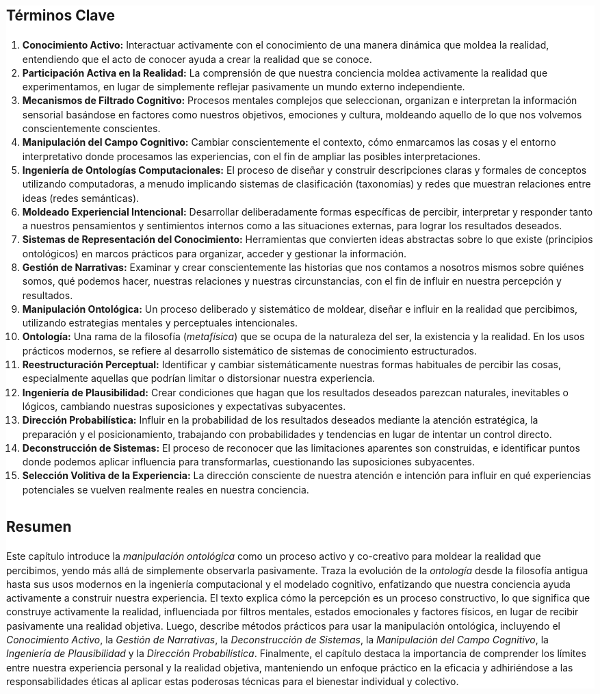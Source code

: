 ## Términos Clave

1.  **Conocimiento Activo:** Interactuar activamente con el conocimiento de una manera dinámica que moldea la realidad, entendiendo que el acto de conocer ayuda a crear la realidad que se conoce.
2.  **Participación Activa en la Realidad:** La comprensión de que nuestra conciencia moldea activamente la realidad que experimentamos, en lugar de simplemente reflejar pasivamente un mundo externo independiente.
3.  **Mecanismos de Filtrado Cognitivo:** Procesos mentales complejos que seleccionan, organizan e interpretan la información sensorial basándose en factores como nuestros objetivos, emociones y cultura, moldeando aquello de lo que nos volvemos conscientemente conscientes.
4.  **Manipulación del Campo Cognitivo:** Cambiar conscientemente el contexto, cómo enmarcamos las cosas y el entorno interpretativo donde procesamos las experiencias, con el fin de ampliar las posibles interpretaciones.
5.  **Ingeniería de Ontologías Computacionales:** El proceso de diseñar y construir descripciones claras y formales de conceptos utilizando computadoras, a menudo implicando sistemas de clasificación (taxonomías) y redes que muestran relaciones entre ideas (redes semánticas).
6.  **Moldeado Experiencial Intencional:** Desarrollar deliberadamente formas específicas de percibir, interpretar y responder tanto a nuestros pensamientos y sentimientos internos como a las situaciones externas, para lograr los resultados deseados.
7.  **Sistemas de Representación del Conocimiento:** Herramientas que convierten ideas abstractas sobre lo que existe (principios ontológicos) en marcos prácticos para organizar, acceder y gestionar la información.
8.  **Gestión de Narrativas:** Examinar y crear conscientemente las historias que nos contamos a nosotros mismos sobre quiénes somos, qué podemos hacer, nuestras relaciones y nuestras circunstancias, con el fin de influir en nuestra percepción y resultados.
9.  **Manipulación Ontológica:** Un proceso deliberado y sistemático de moldear, diseñar e influir en la realidad que percibimos, utilizando estrategias mentales y perceptuales intencionales.
10. **Ontología:** Una rama de la filosofía (*metafísica*) que se ocupa de la naturaleza del ser, la existencia y la realidad. En los usos prácticos modernos, se refiere al desarrollo sistemático de sistemas de conocimiento estructurados.
11. **Reestructuración Perceptual:** Identificar y cambiar sistemáticamente nuestras formas habituales de percibir las cosas, especialmente aquellas que podrían limitar o distorsionar nuestra experiencia.
12. **Ingeniería de Plausibilidad:** Crear condiciones que hagan que los resultados deseados parezcan naturales, inevitables o lógicos, cambiando nuestras suposiciones y expectativas subyacentes.
13. **Dirección Probabilística:** Influir en la probabilidad de los resultados deseados mediante la atención estratégica, la preparación y el posicionamiento, trabajando con probabilidades y tendencias en lugar de intentar un control directo.
14. **Deconstrucción de Sistemas:** El proceso de reconocer que las limitaciones aparentes son construidas, e identificar puntos donde podemos aplicar influencia para transformarlas, cuestionando las suposiciones subyacentes.
15. **Selección Volitiva de la Experiencia:** La dirección consciente de nuestra atención e intención para influir en qué experiencias potenciales se vuelven realmente reales en nuestra conciencia.

## Resumen

Este capítulo introduce la *manipulación ontológica* como un proceso activo y co-creativo para moldear la realidad que percibimos, yendo más allá de simplemente observarla pasivamente. Traza la evolución de la *ontología* desde la filosofía antigua hasta sus usos modernos en la ingeniería computacional y el modelado cognitivo, enfatizando que nuestra conciencia ayuda activamente a construir nuestra experiencia. El texto explica cómo la percepción es un proceso constructivo, lo que significa que construye activamente la realidad, influenciada por filtros mentales, estados emocionales y factores físicos, en lugar de recibir pasivamente una realidad objetiva. Luego, describe métodos prácticos para usar la manipulación ontológica, incluyendo el *Conocimiento Activo*, la *Gestión de Narrativas*, la *Deconstrucción de Sistemas*, la *Manipulación del Campo Cognitivo*, la *Ingeniería de Plausibilidad* y la *Dirección Probabilística*. Finalmente, el capítulo destaca la importancia de comprender los límites entre nuestra experiencia personal y la realidad objetiva, manteniendo un enfoque práctico en la eficacia y adhiriéndose a las responsabilidades éticas al aplicar estas poderosas técnicas para el bienestar individual y colectivo.
